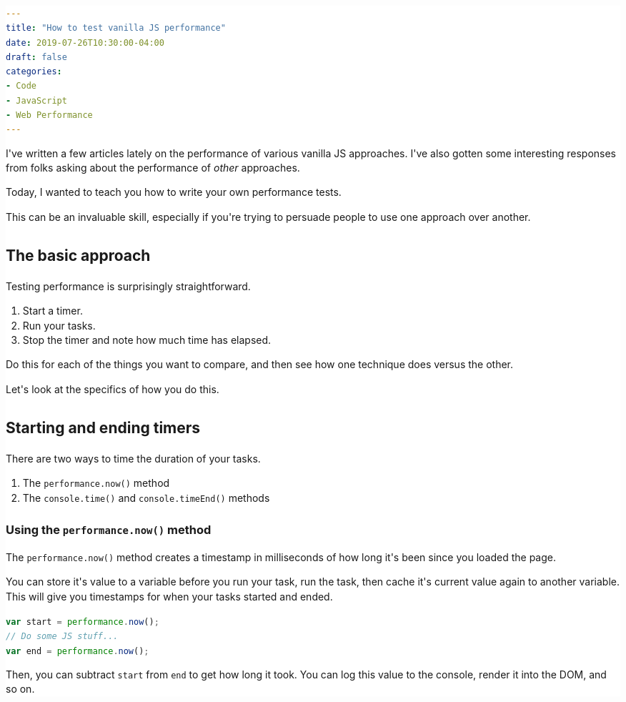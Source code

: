 ```yaml
---
title: "How to test vanilla JS performance"
date: 2019-07-26T10:30:00-04:00
draft: false
categories:
- Code
- JavaScript
- Web Performance
---
```


I've written a few articles lately on the performance of various vanilla JS approaches. I've also gotten some interesting responses from folks asking about the performance of *other* approaches.

Today, I wanted to teach you how to write your own performance tests.

This can be an invaluable skill, especially if you're trying to persuade people to use one approach over another.

## The basic approach

Testing performance is surprisingly straightforward.

1. Start a timer.
2. Run your tasks.
3. Stop the timer and note how much time has elapsed.

Do this for each of the things you want to compare, and then see how one technique does versus the other.

Let's look at the specifics of how you do this.

## Starting and ending timers

There are two ways to time the duration of your tasks.

1. The `performance.now()` method
2. The `console.time()` and `console.timeEnd()` methods

### Using the `performance.now()` method

The `performance.now()` method creates a timestamp in milliseconds of how long it's been since you loaded the page.

You can store it's value to a variable before you run your task, run the task, then cache it's current value again to another variable. This will give you timestamps for when your tasks started and ended.

```js
var start = performance.now();
// Do some JS stuff...
var end = performance.now();
```

Then, you can subtract `start` from `end` to get how long it took. You can log this value to the console, render it into the DOM, and so on.

